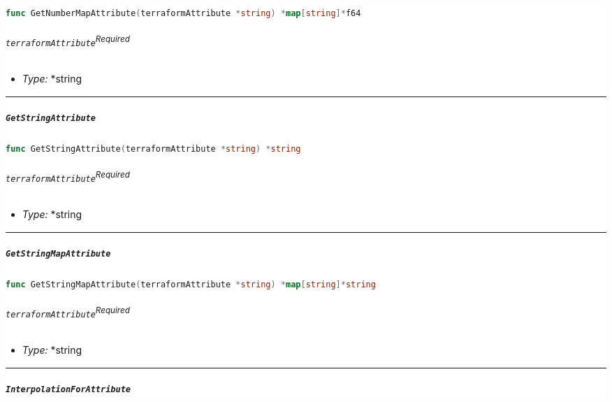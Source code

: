 ```go
func GetNumberMapAttribute(terraformAttribute *string) *map[string]*f64
```

###### `terraformAttribute`<sup>Required</sup> <a name="terraformAttribute" id="@cdktf/provider-azurerm.resourceGroupCostManagementExport.ResourceGroupCostManagementExportExportDataOptionsOutputReference.getNumberMapAttribute.parameter.terraformAttribute"></a>

- *Type:* *string

---

##### `GetStringAttribute` <a name="GetStringAttribute" id="@cdktf/provider-azurerm.resourceGroupCostManagementExport.ResourceGroupCostManagementExportExportDataOptionsOutputReference.getStringAttribute"></a>

```go
func GetStringAttribute(terraformAttribute *string) *string
```

###### `terraformAttribute`<sup>Required</sup> <a name="terraformAttribute" id="@cdktf/provider-azurerm.resourceGroupCostManagementExport.ResourceGroupCostManagementExportExportDataOptionsOutputReference.getStringAttribute.parameter.terraformAttribute"></a>

- *Type:* *string

---

##### `GetStringMapAttribute` <a name="GetStringMapAttribute" id="@cdktf/provider-azurerm.resourceGroupCostManagementExport.ResourceGroupCostManagementExportExportDataOptionsOutputReference.getStringMapAttribute"></a>

```go
func GetStringMapAttribute(terraformAttribute *string) *map[string]*string
```

###### `terraformAttribute`<sup>Required</sup> <a name="terraformAttribute" id="@cdktf/provider-azurerm.resourceGroupCostManagementExport.ResourceGroupCostManagementExportExportDataOptionsOutputReference.getStringMapAttribute.parameter.terraformAttribute"></a>

- *Type:* *string

---

##### `InterpolationForAttribute` <a name="InterpolationForAttribute" id="@cdktf/provider-azurerm.resourceGroupCostManagementExport.ResourceGroupCostManagementExportExportDataOptionsOutputReference.interpolationForAttribute"></a>
